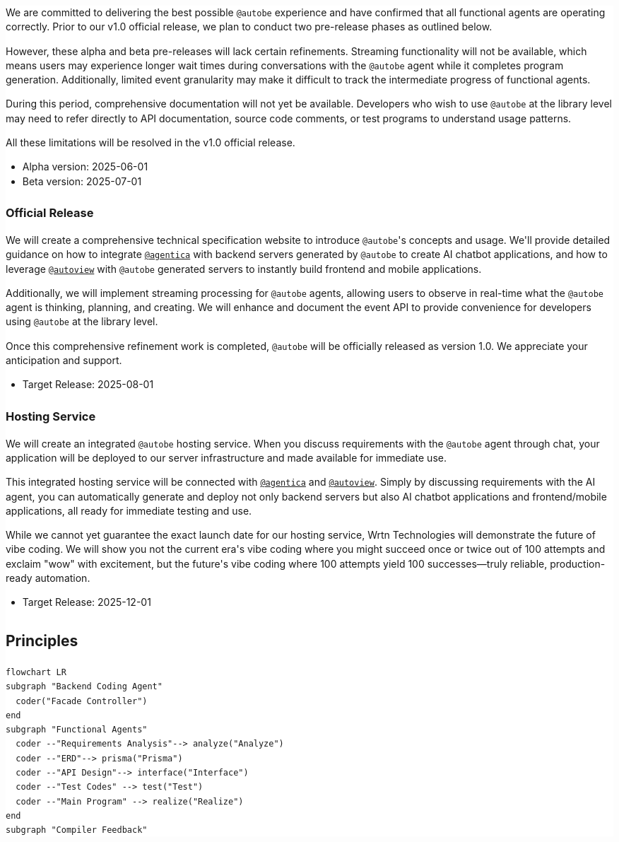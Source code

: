 We are committed to delivering the best possible `@autobe` experience and have confirmed that all functional agents are operating correctly. Prior to our v1.0 official release, we plan to conduct two pre-release phases as outlined below.

However, these alpha and beta pre-releases will lack certain refinements. Streaming functionality will not be available, which means users may experience longer wait times during conversations with the `@autobe` agent while it completes program generation. Additionally, limited event granularity may make it difficult to track the intermediate progress of functional agents.

During this period, comprehensive documentation will not yet be available. Developers who wish to use `@autobe` at the library level may need to refer directly to API documentation, source code comments, or test programs to understand usage patterns.

All these limitations will be resolved in the v1.0 official release.

  - Alpha version: 2025-06-01
  - Beta version: 2025-07-01

### Official Release

We will create a comprehensive technical specification website to introduce `@autobe`'s concepts and usage. We'll provide detailed guidance on how to integrate [`@agentica`](https://github.com/wrtnlabs/agentica) with backend servers generated by `@autobe` to create AI chatbot applications, and how to leverage [`@autoview`](https://github.com/wrtnlabs/autoview) with `@autobe` generated servers to instantly build frontend and mobile applications.

Additionally, we will implement streaming processing for `@autobe` agents, allowing users to observe in real-time what the `@autobe` agent is thinking, planning, and creating. We will enhance and document the event API to provide convenience for developers using `@autobe` at the library level.

Once this comprehensive refinement work is completed, `@autobe` will be officially released as version 1.0. We appreciate your anticipation and support.

- Target Release: 2025-08-01

### Hosting Service

We will create an integrated `@autobe` hosting service. When you discuss requirements with the `@autobe` agent through chat, your application will be deployed to our server infrastructure and made available for immediate use.

This integrated hosting service will be connected with [`@agentica`](https://github.com/wrtnlabs/agentica) and [`@autoview`](https://github.com/wrtnlabs/autoview). Simply by discussing requirements with the AI agent, you can automatically generate and deploy not only backend servers but also AI chatbot applications and frontend/mobile applications, all ready for immediate testing and use.

While we cannot yet guarantee the exact launch date for our hosting service, Wrtn Technologies will demonstrate the future of vibe coding. We will show you not the current era's vibe coding where you might succeed once or twice out of 100 attempts and exclaim "wow" with excitement, but the future's vibe coding where 100 attempts yield 100 successes—truly reliable, production-ready automation.

- Target Release: 2025-12-01

## Principles

```mermaid
flowchart LR
subgraph "Backend Coding Agent"
  coder("Facade Controller")
end
subgraph "Functional Agents"
  coder --"Requirements Analysis"--> analyze("Analyze")
  coder --"ERD"--> prisma("Prisma")
  coder --"API Design"--> interface("Interface")
  coder --"Test Codes" --> test("Test")
  coder --"Main Program" --> realize("Realize")
end
subgraph "Compiler Feedback"
```